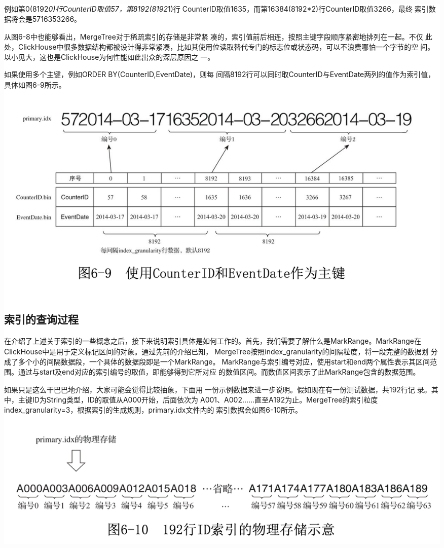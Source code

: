 例如第0(8192*0)行CounterID取值57，第8192(8192*1)行 CounterID取值1635，而第16384(8192*2)行CounterID取值3266，最终 索引数据将会是5716353266。

从图6-8中也能够看出，MergeTree对于稀疏索引的存储是非常紧 凑的，索引值前后相连，按照主键字段顺序紧密地排列在一起。不仅 此处，ClickHouse中很多数据结构都被设计得非常紧凑，比如其使用位读取替代专门的标志位或状态码，可以不浪费哪怕一个字节的空 间。以小见大，这也是ClickHouse为何性能如此出众的深层原因之 一。

如果使用多个主键，例如ORDER BY(CounterID,EventDate)，则每 间隔8192行可以同时取CounterID与EventDate两列的值作为索引值， 具体如图6-9所示。

![](/MergeTree原理解析/Untitled9.png)

## 索引的查询过程

在介绍了上述关于索引的一些概念之后，接下来说明索引具体是如何工作的。首先，我们需要了解什么是MarkRange。MarkRange在 ClickHouse中是用于定义标记区间的对象。通过先前的介绍已知， MergeTree按照index_granularity的间隔粒度，将一段完整的数据划 分成了多个小的间隔数据段，一个具体的数据段即是一个MarkRange。 MarkRange与索引编号对应，使用start和end两个属性表示其区间范围。通过与start及end对应的索引编号的取值，即能够得到它所对应 的数值区间。而数值区间表示了此MarkRange包含的数据范围。

如果只是这么干巴巴地介绍，大家可能会觉得比较抽象，下面用 一份示例数据来进一步说明。假如现在有一份测试数据，共192行记 录。其中，主键ID为String类型，ID的取值从A000开始，后面依次为 A001、A002......直至A192为止。MergeTree的索引粒度 index_granularity=3，根据索引的生成规则，primary.idx文件内的 索引数据会如图6-10所示。

![](/MergeTree原理解析/Untitled10.png)
